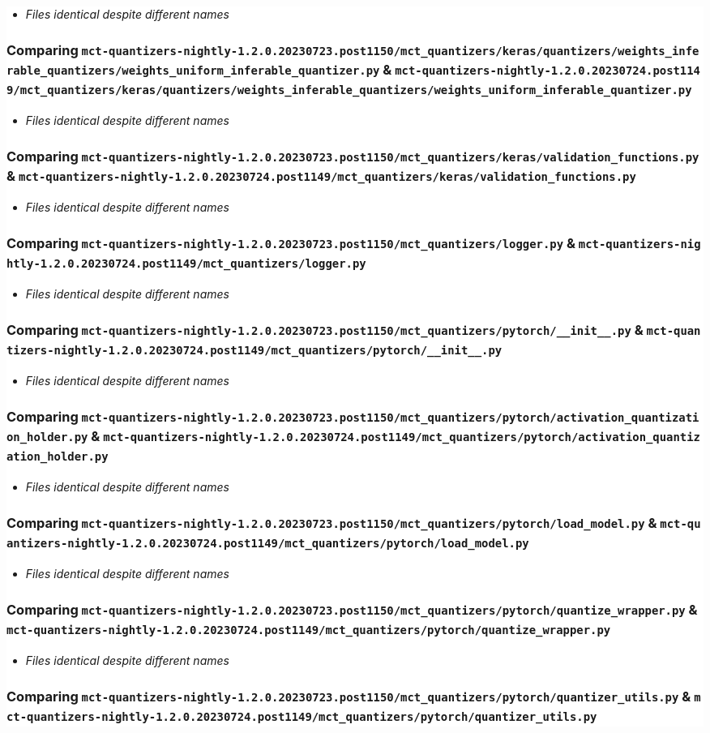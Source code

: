  * *Files identical despite different names*

### Comparing `mct-quantizers-nightly-1.2.0.20230723.post1150/mct_quantizers/keras/quantizers/weights_inferable_quantizers/weights_uniform_inferable_quantizer.py` & `mct-quantizers-nightly-1.2.0.20230724.post1149/mct_quantizers/keras/quantizers/weights_inferable_quantizers/weights_uniform_inferable_quantizer.py`

 * *Files identical despite different names*

### Comparing `mct-quantizers-nightly-1.2.0.20230723.post1150/mct_quantizers/keras/validation_functions.py` & `mct-quantizers-nightly-1.2.0.20230724.post1149/mct_quantizers/keras/validation_functions.py`

 * *Files identical despite different names*

### Comparing `mct-quantizers-nightly-1.2.0.20230723.post1150/mct_quantizers/logger.py` & `mct-quantizers-nightly-1.2.0.20230724.post1149/mct_quantizers/logger.py`

 * *Files identical despite different names*

### Comparing `mct-quantizers-nightly-1.2.0.20230723.post1150/mct_quantizers/pytorch/__init__.py` & `mct-quantizers-nightly-1.2.0.20230724.post1149/mct_quantizers/pytorch/__init__.py`

 * *Files identical despite different names*

### Comparing `mct-quantizers-nightly-1.2.0.20230723.post1150/mct_quantizers/pytorch/activation_quantization_holder.py` & `mct-quantizers-nightly-1.2.0.20230724.post1149/mct_quantizers/pytorch/activation_quantization_holder.py`

 * *Files identical despite different names*

### Comparing `mct-quantizers-nightly-1.2.0.20230723.post1150/mct_quantizers/pytorch/load_model.py` & `mct-quantizers-nightly-1.2.0.20230724.post1149/mct_quantizers/pytorch/load_model.py`

 * *Files identical despite different names*

### Comparing `mct-quantizers-nightly-1.2.0.20230723.post1150/mct_quantizers/pytorch/quantize_wrapper.py` & `mct-quantizers-nightly-1.2.0.20230724.post1149/mct_quantizers/pytorch/quantize_wrapper.py`

 * *Files identical despite different names*

### Comparing `mct-quantizers-nightly-1.2.0.20230723.post1150/mct_quantizers/pytorch/quantizer_utils.py` & `mct-quantizers-nightly-1.2.0.20230724.post1149/mct_quantizers/pytorch/quantizer_utils.py`
